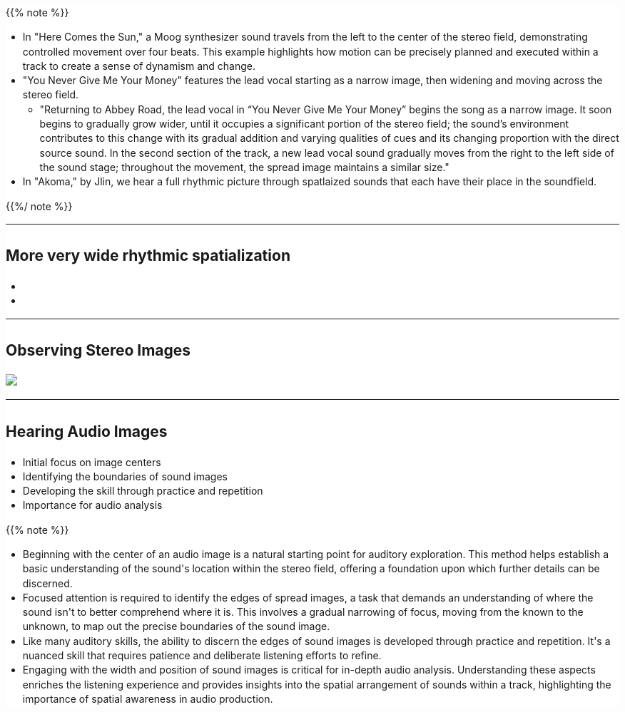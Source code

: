 {{% note %}}

- In "Here Comes the Sun," a Moog synthesizer sound travels from the left to the center of the stereo field, demonstrating controlled movement over four beats. This example highlights how motion can be precisely planned and executed within a track to create a sense of dynamism and change.
- "You Never Give Me Your Money" features the lead vocal starting as a narrow image, then widening and moving across the stereo field. 
  - "Returning to Abbey Road, the lead vocal in “You Never Give Me Your Money” begins the song as a narrow image. It soon begins to gradually grow wider, until it occupies a significant portion of the stereo field; the sound’s environment contributes to this change with its gradual addition and varying qualities of cues and its changing proportion with the direct source sound. In the second section of the track, a new lead vocal sound gradually moves from the right to the left side of the sound stage; throughout the movement, the spread image maintains a similar size."
- In "Akoma," by Jlin, we hear a full rhythmic picture through spatlaized sounds that each have their place in the soundfield. 

{{%/ note %}}

---

## More very wide rhythmic spatialization

-  <iframe allow="autoplay *; encrypted-media *;" frameborder="0" height="150" style="width:100%;max-width:660px;overflow:hidden;background:transparent;" sandbox="allow-forms allow-popups allow-same-origin allow-scripts allow-storage-access-by-user-activation allow-top-navigation-by-user-activation" src="https://embed.music.apple.com/us/album/get-what-you-gave/281278227?i=281278551"></iframe>
-  <iframe allow="autoplay *; encrypted-media *;" frameborder="0" height="150" style="width:100%;max-width:660px;overflow:hidden;background:transparent;" sandbox="allow-forms allow-popups allow-same-origin allow-scripts allow-storage-access-by-user-activation allow-top-navigation-by-user-activation" src="https://embed.music.apple.com/us/album/undo/20920260?i=20920285"></iframe>

---

## Observing Stereo Images

![](f8.4.png)

---

## Hearing Audio Images

- Initial focus on image centers
- Identifying the boundaries of sound images
- Developing the skill through practice and repetition
- Importance for audio analysis

{{% note %}}

- Beginning with the center of an audio image is a natural starting point for auditory exploration. This method helps establish a basic understanding of the sound's location within the stereo field, offering a foundation upon which further details can be discerned.
- Focused attention is required to identify the edges of spread images, a task that demands an understanding of where the sound isn't to better comprehend where it is. This involves a gradual narrowing of focus, moving from the known to the unknown, to map out the precise boundaries of the sound image.
- Like many auditory skills, the ability to discern the edges of sound images is developed through practice and repetition. It's a nuanced skill that requires patience and deliberate listening efforts to refine.
- Engaging with the width and position of sound images is critical for in-depth audio analysis. Understanding these aspects enriches the listening experience and provides insights into the spatial arrangement of sounds within a track, highlighting the importance of spatial awareness in audio production.
